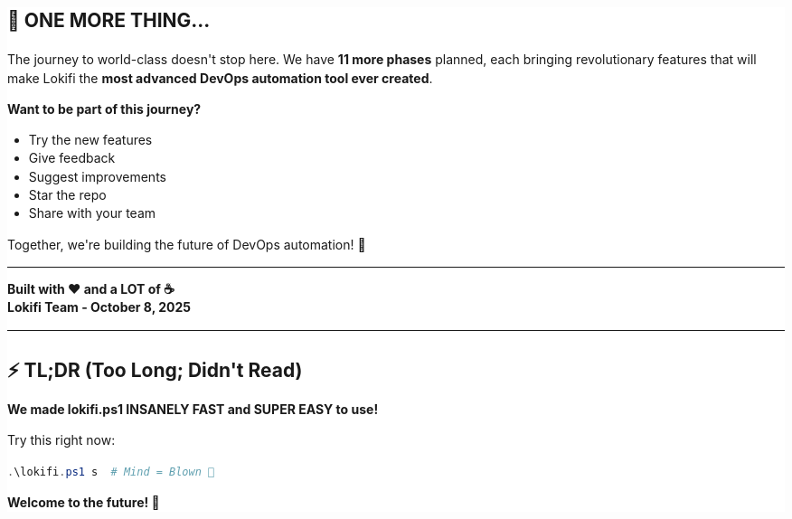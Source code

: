 
## 🚀 ONE MORE THING...

The journey to world-class doesn't stop here. We have **11 more phases** planned, each bringing revolutionary features that will make Lokifi the **most advanced DevOps automation tool ever created**.

**Want to be part of this journey?**
- Try the new features
- Give feedback
- Suggest improvements
- Star the repo
- Share with your team

Together, we're building the future of DevOps automation! 🌟

---

**Built with ❤️ and a LOT of ☕**  
**Lokifi Team - October 8, 2025**

---

## ⚡ TL;DR (Too Long; Didn't Read)

**We made lokifi.ps1 INSANELY FAST and SUPER EASY to use!**

Try this right now:
```powershell
.\lokifi.ps1 s  # Mind = Blown 🤯
```

**Welcome to the future! 🚀**
